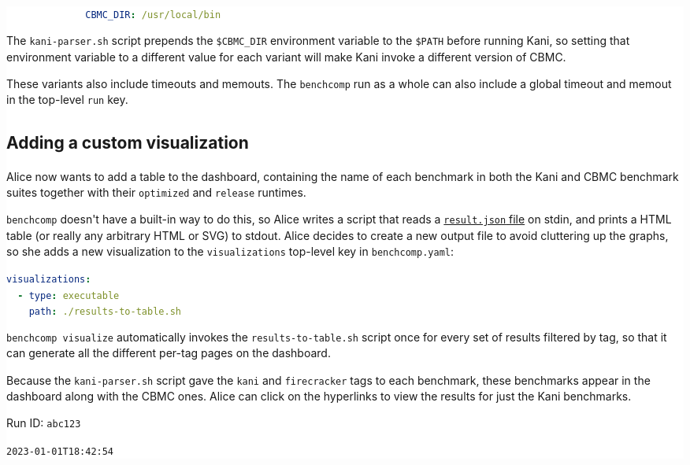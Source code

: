 ```yaml
              CBMC_DIR: /usr/local/bin
```

</div>
<div class="col col-33">

The `kani-parser.sh` script prepends the `$CBMC_DIR` environment variable to the `$PATH` before running Kani, so setting that environment variable to a different value for each variant will make Kani invoke a different version of CBMC.

These variants also include timeouts and memouts.
The `benchcomp` run as a whole can also include a global timeout and memout in the top-level `run` key.

</div>
</div>

## Adding a custom visualization

Alice now wants to add a table to the dashboard, containing the name of each benchmark in both the Kani and CBMC benchmark suites together with their `optimized` and `release` runtimes.

`benchcomp` doesn't have a built-in way to do this, so Alice writes a script that reads a [`result.json` file](#result.json-schema) on stdin, and prints a HTML table (or really any arbitrary HTML or SVG) to stdout.
Alice decides to create a new output file to avoid cluttering up the graphs, so she adds a new visualization to the `visualizations` top-level key in `benchcomp.yaml`:

<div class="twocolumn">
<div class="col col-50">

```yaml
visualizations:
  - type: executable
    path: ./results-to-table.sh
```

</div>
<div class="col col-50">

`benchcomp visualize` automatically invokes the `results-to-table.sh` script once for every set of results filtered by tag, so that it can generate all the different per-tag pages on the dashboard.

</div>
</div>

Because the `kani-parser.sh` script gave the `kani` and `firecracker` tags to each benchmark, these benchmarks appear in the dashboard along with the CBMC ones.
Alice can click on the hyperlinks to view the results for just the Kani benchmarks.

<div class="subpage">
<div class="sidebar">
<div class="side-header">

Run ID: `abc123`

`2023-01-01T18:42:54`
